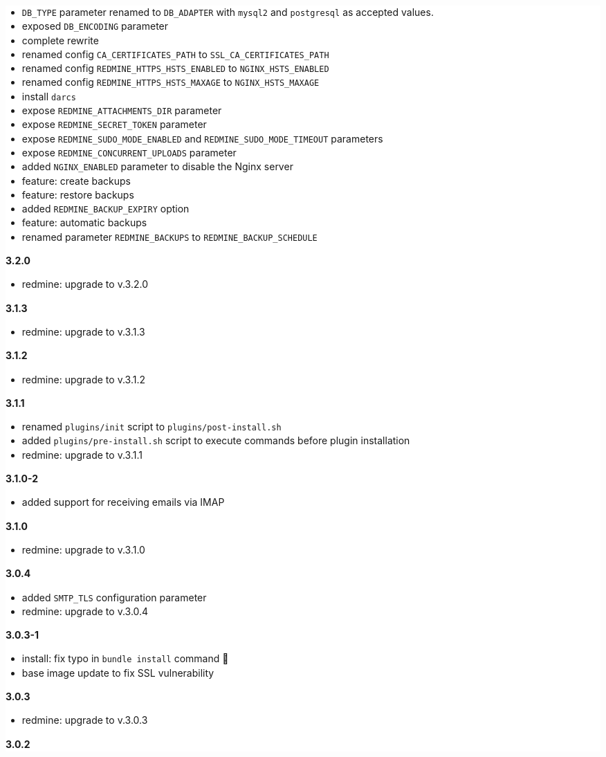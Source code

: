 - `DB_TYPE` parameter renamed to `DB_ADAPTER` with `mysql2` and `postgresql` as accepted values.
- exposed `DB_ENCODING` parameter
- complete rewrite
- renamed config `CA_CERTIFICATES_PATH` to `SSL_CA_CERTIFICATES_PATH`
- renamed config `REDMINE_HTTPS_HSTS_ENABLED` to `NGINX_HSTS_ENABLED`
- renamed config `REDMINE_HTTPS_HSTS_MAXAGE` to `NGINX_HSTS_MAXAGE`
- install `darcs`
- expose `REDMINE_ATTACHMENTS_DIR` parameter
- expose `REDMINE_SECRET_TOKEN` parameter
- expose `REDMINE_SUDO_MODE_ENABLED` and `REDMINE_SUDO_MODE_TIMEOUT` parameters
- expose `REDMINE_CONCURRENT_UPLOADS` parameter
- added `NGINX_ENABLED` parameter to disable the Nginx server
- feature: create backups
- feature: restore backups
- added `REDMINE_BACKUP_EXPIRY` option
- feature: automatic backups
- renamed parameter `REDMINE_BACKUPS` to `REDMINE_BACKUP_SCHEDULE`

**3.2.0**

- redmine: upgrade to v.3.2.0

**3.1.3**

- redmine: upgrade to v.3.1.3

**3.1.2**

- redmine: upgrade to v.3.1.2

**3.1.1**

- renamed `plugins/init` script to `plugins/post-install.sh`
- added `plugins/pre-install.sh` script to execute commands before plugin installation
- redmine: upgrade to v.3.1.1

**3.1.0-2**

- added support for receiving emails via IMAP

**3.1.0**

- redmine: upgrade to v.3.1.0

**3.0.4**

- added `SMTP_TLS` configuration parameter
- redmine: upgrade to v.3.0.4

**3.0.3-1**

- install: fix typo in `bundle install` command :facepalm:
- base image update to fix SSL vulnerability

**3.0.3**

- redmine: upgrade to v.3.0.3

**3.0.2**
